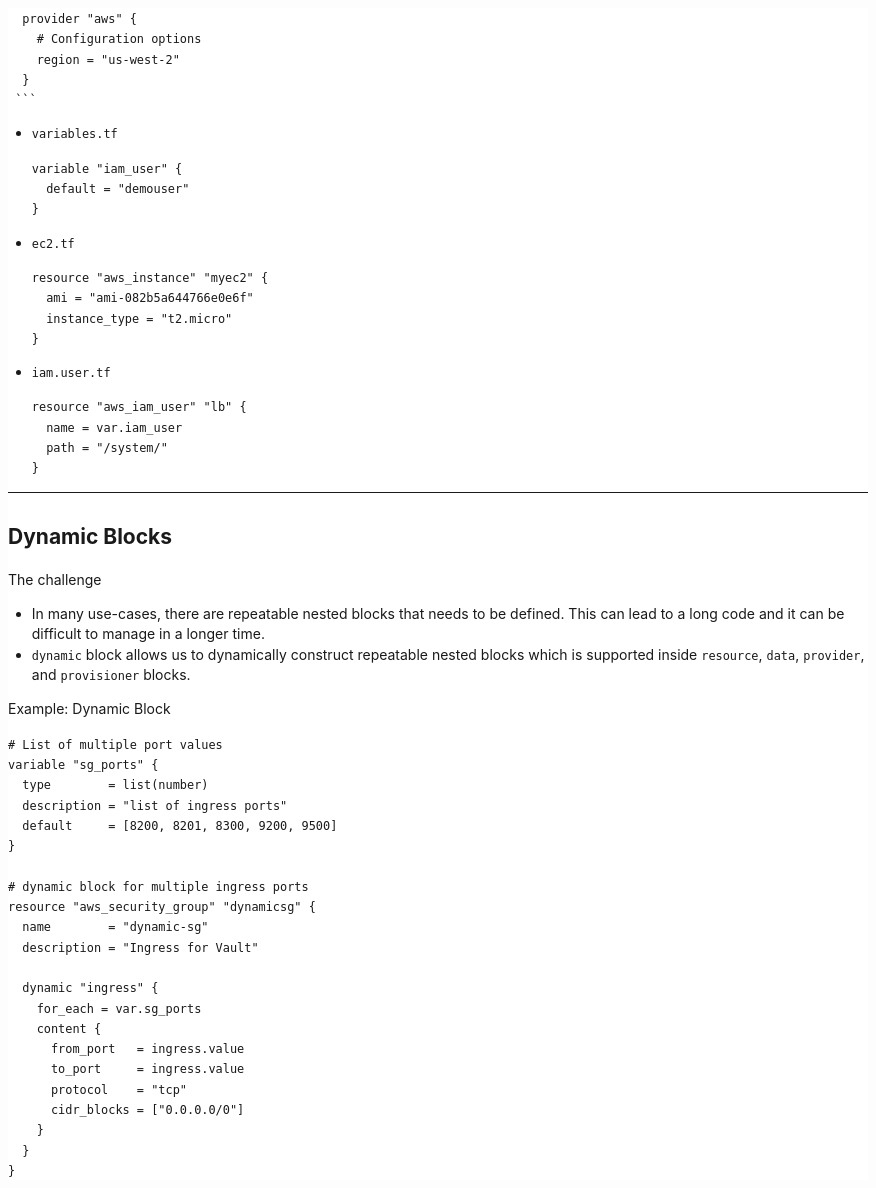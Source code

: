       provider "aws" {
        # Configuration options
        region = "us-west-2"
      }
     ```
  - `variables.tf`
    ```
    variable "iam_user" {
      default = "demouser"
    }
    ```
  - `ec2.tf`
    ```
    resource "aws_instance" "myec2" {
      ami = "ami-082b5a644766e0e6f"
      instance_type = "t2.micro"
    }
    ```
  - `iam.user.tf`
    ```
    resource "aws_iam_user" "lb" {
      name = var.iam_user
      path = "/system/"
    }
    ```

---

## Dynamic Blocks

The challenge
- In many use-cases, there are repeatable nested blocks that needs to be defined. This can lead to a long code and it can be difficult to manage in a longer time.
- `dynamic` block allows us to dynamically construct repeatable nested blocks which is supported inside `resource`, `data`, `provider`, and `provisioner` blocks.

Example: Dynamic Block

```
# List of multiple port values
variable "sg_ports" {
  type        = list(number)
  description = "list of ingress ports"
  default     = [8200, 8201, 8300, 9200, 9500]
}

# dynamic block for multiple ingress ports
resource "aws_security_group" "dynamicsg" {
  name        = "dynamic-sg"
  description = "Ingress for Vault"

  dynamic "ingress" {
    for_each = var.sg_ports
    content {
      from_port   = ingress.value
      to_port     = ingress.value
      protocol    = "tcp"
      cidr_blocks = ["0.0.0.0/0"]
    }
  }
}
```
